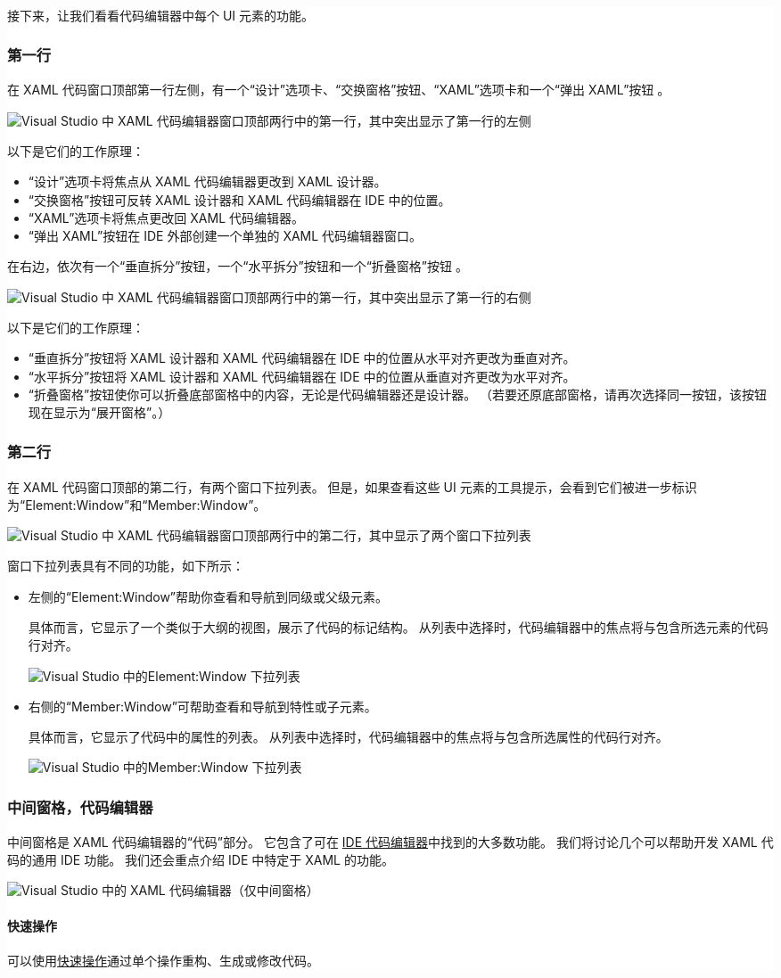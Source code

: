 接下来，让我们看看代码编辑器中每个 UI 元素的功能。

### <a name="first-row"></a>第一行

在 XAML 代码窗口顶部第一行左侧，有一个“设计”选项卡、“交换窗格”按钮、“XAML”选项卡和一个“弹出 XAML”按钮   。

![Visual Studio 中 XAML 代码编辑器窗口顶部两行中的第一行，其中突出显示了第一行的左侧](media/xaml-code-editor-top-row-left.png "Visual Studio 2019 中 XAML 代码编辑器窗口顶部两行中第一行的屏幕截图，其中左侧的 UI 元素突出显示")

以下是它们的工作原理：

- “设计”选项卡将焦点从 XAML 代码编辑器更改到 XAML 设计器。
- “交换窗格”按钮可反转 XAML 设计器和 XAML 代码编辑器在 IDE 中的位置。
- “XAML”选项卡将焦点更改回 XAML 代码编辑器。
- “弹出 XAML”按钮在 IDE 外部创建一个单独的 XAML 代码编辑器窗口。

在右边，依次有一个“垂直拆分”按钮，一个“水平拆分”按钮和一个“折叠窗格”按钮  。

![Visual Studio 中 XAML 代码编辑器窗口顶部两行中的第一行，其中突出显示了第一行的右侧](media/xaml-code-editor-top-row-right.png "Visual Studio 2019 中 XAML 代码编辑器窗口顶部两行中第一行的屏幕截图，其中右侧的 UI 元素突出显示")

以下是它们的工作原理：

- “垂直拆分”按钮将 XAML 设计器和 XAML 代码编辑器在 IDE 中的位置从水平对齐更改为垂直对齐。
- “水平拆分”按钮将 XAML 设计器和 XAML 代码编辑器在 IDE 中的位置从垂直对齐更改为水平对齐。
- “折叠窗格”按钮使你可以折叠底部窗格中的内容，无论是代码编辑器还是设计器。 （若要还原底部窗格，请再次选择同一按钮，该按钮现在显示为“展开窗格”。）



### <a name="second-row"></a>第二行

在 XAML 代码窗口顶部的第二行，有两个窗口下拉列表。 但是，如果查看这些 UI 元素的工具提示，会看到它们被进一步标识为“Element:Window”和“Member:Window”。

![Visual Studio 中 XAML 代码编辑器窗口顶部两行中的第二行，其中显示了两个窗口下拉列表](media/xaml-code-editor-top-row-windows.png "Visual Studio 2019 中 XAML 代码编辑器窗口顶部两行中第二行的屏幕截图，其中两个窗口下拉列表都可见")

窗口下拉列表具有不同的功能，如下所示：

- 左侧的“Element:Window”帮助你查看和导航到同级或父级元素。

  具体而言，它显示了一个类似于大纲的视图，展示了代码的标记结构。 从列表中选择时，代码编辑器中的焦点将与包含所选元素的代码行对齐。

    ![Visual Studio 中的Element:Window 下拉列表](media/xaml-element-window-dropdown.png "Visual Studio 2019 中Element:Window 下拉列表的屏幕截图")

- 右侧的“Member:Window”可帮助查看和导航到特性或子元素。

    具体而言，它显示了代码中的属性的列表。 从列表中选择时，代码编辑器中的焦点将与包含所选属性的代码行对齐。

    ![Visual Studio 中的Member:Window 下拉列表](media/xaml-member-window-dropdown.png "Visual Studio 2019 中Member:Window 下拉列表的屏幕截图")

### <a name="middle-pane-code-editor"></a>中间窗格，代码编辑器

中间窗格是 XAML 代码编辑器的“代码”部分。 它包含了可在 [IDE 代码编辑器](../get-started/tutorial-editor.md)中找到的大多数功能。 我们将讨论几个可以帮助开发 XAML 代码的通用 IDE 功能。 我们还会重点介绍 IDE 中特定于 XAML 的功能。

![Visual Studio 中的 XAML 代码编辑器（仅中间窗格）](media/xaml-code-editor-middle.png "Visual Studio 2019 中 XAML 代码编辑器的屏幕截图（仅中间窗格）")

#### <a name="quick-actions"></a>快速操作

可以使用[快速操作](../ide/quick-actions.md)通过单个操作重构、生成或修改代码。
